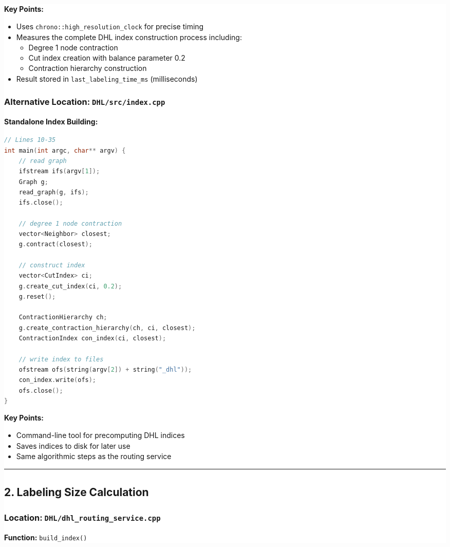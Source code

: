 **Key Points:**
- Uses `chrono::high_resolution_clock` for precise timing
- Measures the complete DHL index construction process including:
  - Degree 1 node contraction
  - Cut index creation with balance parameter 0.2
  - Contraction hierarchy construction
- Result stored in `last_labeling_time_ms` (milliseconds)

### Alternative Location: `DHL/src/index.cpp`

**Standalone Index Building:**
```cpp
// Lines 10-35
int main(int argc, char** argv) {
    // read graph
    ifstream ifs(argv[1]);
    Graph g;
    read_graph(g, ifs);
    ifs.close();

    // degree 1 node contraction
    vector<Neighbor> closest;
    g.contract(closest);

    // construct index
    vector<CutIndex> ci;
    g.create_cut_index(ci, 0.2);
    g.reset();
    
    ContractionHierarchy ch;
    g.create_contraction_hierarchy(ch, ci, closest);
    ContractionIndex con_index(ci, closest);

    // write index to files
    ofstream ofs(string(argv[2]) + string("_dhl"));
    con_index.write(ofs);
    ofs.close();
}
```

**Key Points:**
- Command-line tool for precomputing DHL indices
- Saves indices to disk for later use
- Same algorithmic steps as the routing service

---

## 2. Labeling Size Calculation

### Location: `DHL/dhl_routing_service.cpp`

**Function:** `build_index()`
